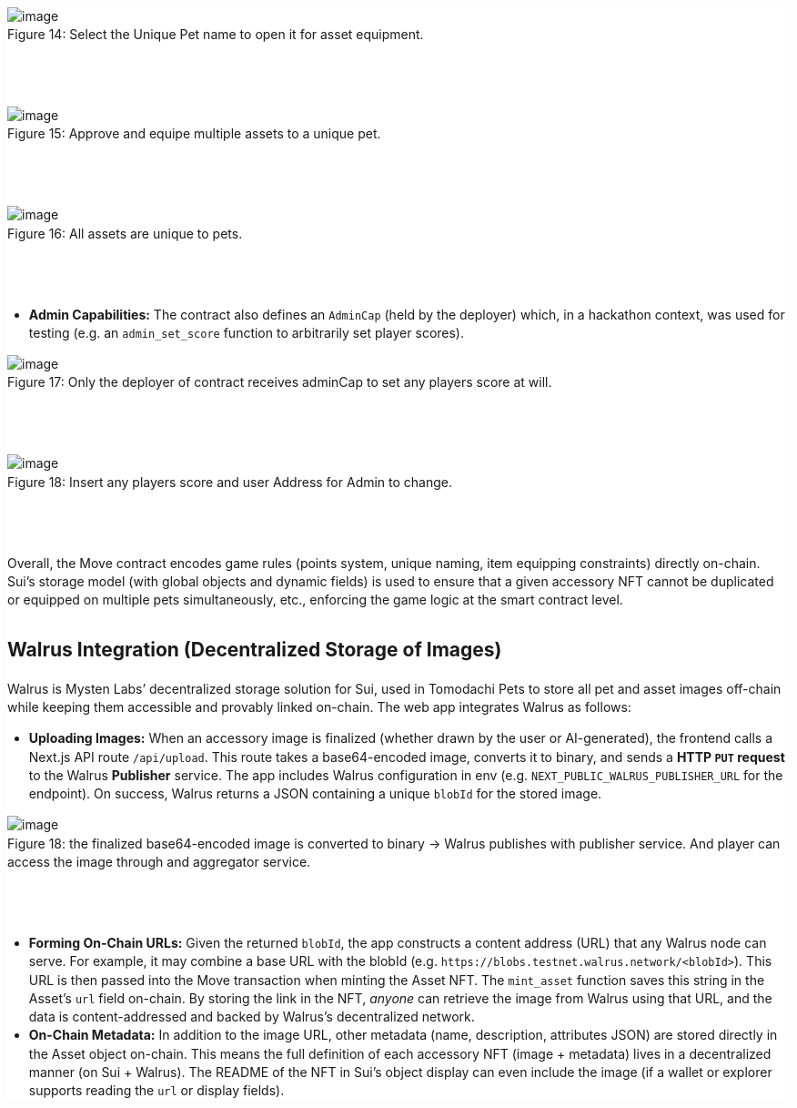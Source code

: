 <img width="851" alt="image" src="https://github.com/user-attachments/assets/e39bdb13-a716-4fed-bffc-1cb19fd64687" /> </br>
Figure 14: Select the Unique Pet name to open it for asset equipment.

<br><br>

<img width="1056" alt="image" src="https://github.com/user-attachments/assets/db8776db-b1de-419b-8fef-e30e66a1fa9d" /> </br>
Figure 15: Approve and equipe multiple assets to a unique pet.

<br><br>

<img width="887" alt="image" src="https://github.com/user-attachments/assets/e5df5e77-9189-4880-a41c-0c4ab8f2f090" /> </br>
Figure 16: All assets are unique to pets.

<br><br>

- **Admin Capabilities:** The contract also defines an `AdminCap` (held by the deployer) which, in a hackathon context, was used for testing (e.g. an `admin_set_score` function to arbitrarily set player scores).

<img width="785" alt="image" src="https://github.com/user-attachments/assets/fcbab39c-cbe1-4ea6-88a3-bdd54a60954b" /> </br>
Figure 17: Only the deployer of contract receives adminCap to set any players score at will.

<br><br>

<img width="1048" alt="image" src="https://github.com/user-attachments/assets/72de552e-a8d8-40ac-9c1d-8c6f5485ce56" /> </br>
Figure 18: Insert any players score and user Address for Admin to change.

<br><br>

Overall, the Move contract encodes game rules (points system, unique naming, item equipping constraints) directly on-chain. Sui’s storage model (with global objects and dynamic fields) is used to ensure that a given accessory NFT cannot be duplicated or equipped on multiple pets simultaneously, etc., enforcing the game logic at the smart contract level.

## Walrus Integration (Decentralized Storage of Images)

Walrus is Mysten Labs’ decentralized storage solution for Sui, used in Tomodachi Pets to store all pet and asset images off-chain while keeping them accessible and provably linked on-chain. The web app integrates Walrus as follows:

- **Uploading Images:** When an accessory image is finalized (whether drawn by the user or AI-generated), the frontend calls a Next.js API route `/api/upload`. This route takes a base64-encoded image, converts it to binary, and sends a **HTTP `PUT` request** to the Walrus **Publisher** service. The app includes Walrus configuration in env (e.g. `NEXT_PUBLIC_WALRUS_PUBLISHER_URL` for the endpoint). On success, Walrus returns a JSON containing a unique `blobId` for the stored image.

<img width="1009" alt="image" src="https://github.com/user-attachments/assets/cfe39c50-6b77-49ef-aed5-50b52cf9ba19" /> </br>
Figure 18: the finalized base64-encoded image is converted to binary -> Walrus publishes with publisher service. And player can access the image through and aggregator service.

<br><br>

- **Forming On-Chain URLs:** Given the returned `blobId`, the app constructs a content address (URL) that any Walrus node can serve. For example, it may combine a base URL with the blobId (e.g. `https://blobs.testnet.walrus.network/<blobId>`). This URL is then passed into the Move transaction when minting the Asset NFT. The `mint_asset` function saves this string in the Asset’s `url` field on-chain. By storing the link in the NFT, _anyone_ can retrieve the image from Walrus using that URL, and the data is content-addressed and backed by Walrus’s decentralized network.
- **On-Chain Metadata:** In addition to the image URL, other metadata (name, description, attributes JSON) are stored directly in the Asset object on-chain. This means the full definition of each accessory NFT (image + metadata) lives in a decentralized manner (on Sui + Walrus). The README of the NFT in Sui’s object display can even include the image (if a wallet or explorer supports reading the `url` or display fields).